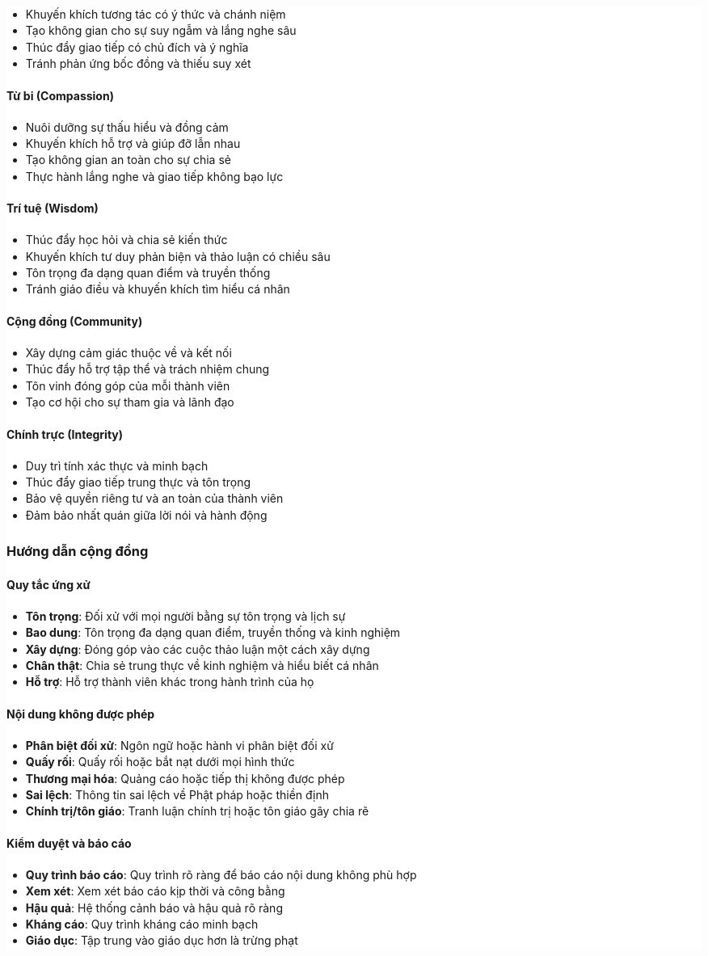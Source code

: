 - Khuyến khích tương tác có ý thức và chánh niệm
- Tạo không gian cho sự suy ngẫm và lắng nghe sâu
- Thúc đẩy giao tiếp có chủ đích và ý nghĩa
- Tránh phản ứng bốc đồng và thiếu suy xét

#### Từ bi (Compassion)

- Nuôi dưỡng sự thấu hiểu và đồng cảm
- Khuyến khích hỗ trợ và giúp đỡ lẫn nhau
- Tạo không gian an toàn cho sự chia sẻ
- Thực hành lắng nghe và giao tiếp không bạo lực

#### Trí tuệ (Wisdom)

- Thúc đẩy học hỏi và chia sẻ kiến thức
- Khuyến khích tư duy phản biện và thảo luận có chiều sâu
- Tôn trọng đa dạng quan điểm và truyền thống
- Tránh giáo điều và khuyến khích tìm hiểu cá nhân

#### Cộng đồng (Community)

- Xây dựng cảm giác thuộc về và kết nối
- Thúc đẩy hỗ trợ tập thể và trách nhiệm chung
- Tôn vinh đóng góp của mỗi thành viên
- Tạo cơ hội cho sự tham gia và lãnh đạo

#### Chính trực (Integrity)

- Duy trì tính xác thực và minh bạch
- Thúc đẩy giao tiếp trung thực và tôn trọng
- Bảo vệ quyền riêng tư và an toàn của thành viên
- Đảm bảo nhất quán giữa lời nói và hành động

### Hướng dẫn cộng đồng

#### Quy tắc ứng xử

- **Tôn trọng**: Đối xử với mọi người bằng sự tôn trọng và lịch sự
- **Bao dung**: Tôn trọng đa dạng quan điểm, truyền thống và kinh nghiệm
- **Xây dựng**: Đóng góp vào các cuộc thảo luận một cách xây dựng
- **Chân thật**: Chia sẻ trung thực về kinh nghiệm và hiểu biết cá nhân
- **Hỗ trợ**: Hỗ trợ thành viên khác trong hành trình của họ

#### Nội dung không được phép

- **Phân biệt đối xử**: Ngôn ngữ hoặc hành vi phân biệt đối xử
- **Quấy rối**: Quấy rối hoặc bắt nạt dưới mọi hình thức
- **Thương mại hóa**: Quảng cáo hoặc tiếp thị không được phép
- **Sai lệch**: Thông tin sai lệch về Phật pháp hoặc thiền định
- **Chính trị/tôn giáo**: Tranh luận chính trị hoặc tôn giáo gây chia rẽ

#### Kiểm duyệt và báo cáo

- **Quy trình báo cáo**: Quy trình rõ ràng để báo cáo nội dung không phù hợp
- **Xem xét**: Xem xét báo cáo kịp thời và công bằng
- **Hậu quả**: Hệ thống cảnh báo và hậu quả rõ ràng
- **Kháng cáo**: Quy trình kháng cáo minh bạch
- **Giáo dục**: Tập trung vào giáo dục hơn là trừng phạt
